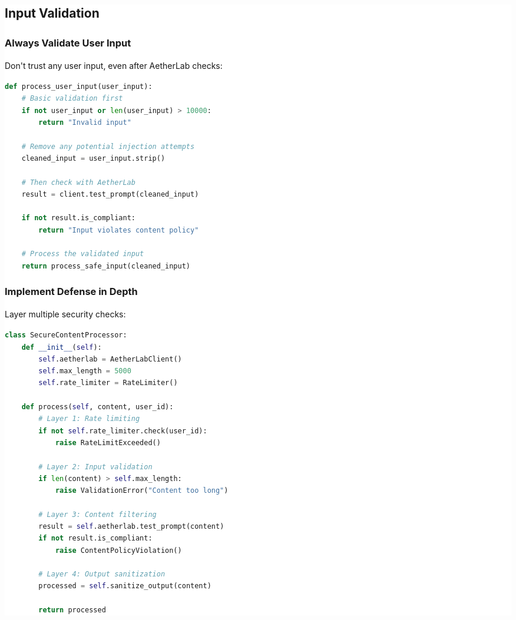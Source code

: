 ## Input Validation

### Always Validate User Input

Don't trust any user input, even after AetherLab checks:

```python
def process_user_input(user_input):
    # Basic validation first
    if not user_input or len(user_input) > 10000:
        return "Invalid input"
    
    # Remove any potential injection attempts
    cleaned_input = user_input.strip()
    
    # Then check with AetherLab
    result = client.test_prompt(cleaned_input)
    
    if not result.is_compliant:
        return "Input violates content policy"
    
    # Process the validated input
    return process_safe_input(cleaned_input)
```

### Implement Defense in Depth

Layer multiple security checks:

```python
class SecureContentProcessor:
    def __init__(self):
        self.aetherlab = AetherLabClient()
        self.max_length = 5000
        self.rate_limiter = RateLimiter()
        
    def process(self, content, user_id):
        # Layer 1: Rate limiting
        if not self.rate_limiter.check(user_id):
            raise RateLimitExceeded()
        
        # Layer 2: Input validation
        if len(content) > self.max_length:
            raise ValidationError("Content too long")
        
        # Layer 3: Content filtering
        result = self.aetherlab.test_prompt(content)
        if not result.is_compliant:
            raise ContentPolicyViolation()
        
        # Layer 4: Output sanitization
        processed = self.sanitize_output(content)
        
        return processed
```
